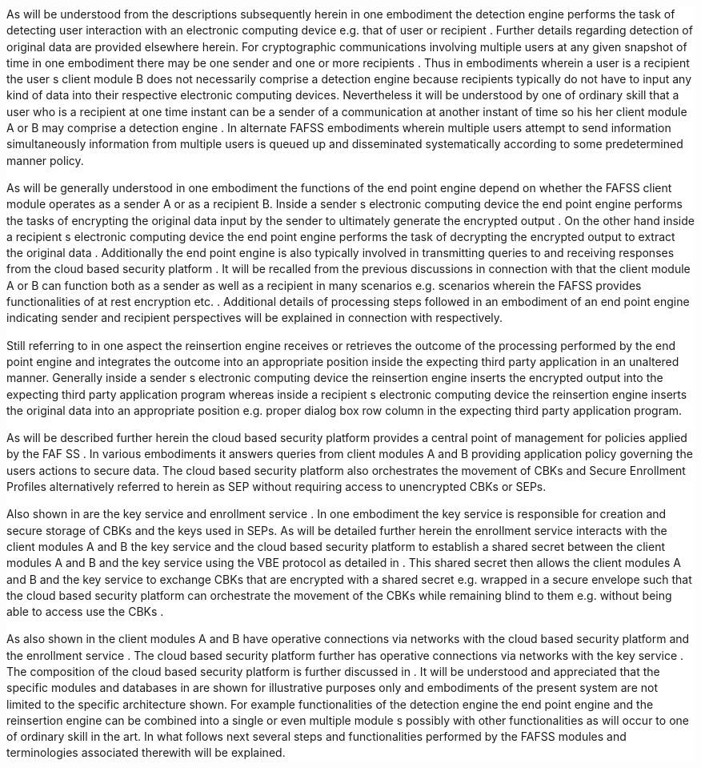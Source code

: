 As will be understood from the descriptions subsequently herein in one embodiment the detection engine performs the task of detecting user interaction with an electronic computing device e.g. that of user or recipient . Further details regarding detection of original data are provided elsewhere herein. For cryptographic communications involving multiple users at any given snapshot of time in one embodiment there may be one sender and one or more recipients . Thus in embodiments wherein a user is a recipient the user s client module B does not necessarily comprise a detection engine because recipients typically do not have to input any kind of data into their respective electronic computing devices. Nevertheless it will be understood by one of ordinary skill that a user who is a recipient at one time instant can be a sender of a communication at another instant of time so his her client module A or B may comprise a detection engine . In alternate FAFSS embodiments wherein multiple users attempt to send information simultaneously information from multiple users is queued up and disseminated systematically according to some predetermined manner policy.

As will be generally understood in one embodiment the functions of the end point engine depend on whether the FAFSS client module operates as a sender A or as a recipient B. Inside a sender s electronic computing device the end point engine performs the tasks of encrypting the original data input by the sender to ultimately generate the encrypted output . On the other hand inside a recipient s electronic computing device the end point engine performs the task of decrypting the encrypted output to extract the original data . Additionally the end point engine is also typically involved in transmitting queries to and receiving responses from the cloud based security platform . It will be recalled from the previous discussions in connection with that the client module A or B can function both as a sender as well as a recipient in many scenarios e.g. scenarios wherein the FAFSS provides functionalities of at rest encryption etc. . Additional details of processing steps followed in an embodiment of an end point engine indicating sender and recipient perspectives will be explained in connection with respectively.

Still referring to in one aspect the reinsertion engine receives or retrieves the outcome of the processing performed by the end point engine and integrates the outcome into an appropriate position inside the expecting third party application in an unaltered manner. Generally inside a sender s electronic computing device the reinsertion engine inserts the encrypted output into the expecting third party application program whereas inside a recipient s electronic computing device the reinsertion engine inserts the original data into an appropriate position e.g. proper dialog box row column in the expecting third party application program.

As will be described further herein the cloud based security platform provides a central point of management for policies applied by the FAF SS . In various embodiments it answers queries from client modules A and B providing application policy governing the users actions to secure data. The cloud based security platform also orchestrates the movement of CBKs and Secure Enrollment Profiles alternatively referred to herein as SEP without requiring access to unencrypted CBKs or SEPs.

Also shown in are the key service and enrollment service . In one embodiment the key service is responsible for creation and secure storage of CBKs and the keys used in SEPs. As will be detailed further herein the enrollment service interacts with the client modules A and B the key service and the cloud based security platform to establish a shared secret between the client modules A and B and the key service using the VBE protocol as detailed in . This shared secret then allows the client modules A and B and the key service to exchange CBKs that are encrypted with a shared secret e.g. wrapped in a secure envelope such that the cloud based security platform can orchestrate the movement of the CBKs while remaining blind to them e.g. without being able to access use the CBKs .

As also shown in the client modules A and B have operative connections via networks with the cloud based security platform and the enrollment service . The cloud based security platform further has operative connections via networks with the key service . The composition of the cloud based security platform is further discussed in . It will be understood and appreciated that the specific modules and databases in are shown for illustrative purposes only and embodiments of the present system are not limited to the specific architecture shown. For example functionalities of the detection engine the end point engine and the reinsertion engine can be combined into a single or even multiple module s possibly with other functionalities as will occur to one of ordinary skill in the art. In what follows next several steps and functionalities performed by the FAFSS modules and terminologies associated therewith will be explained.
